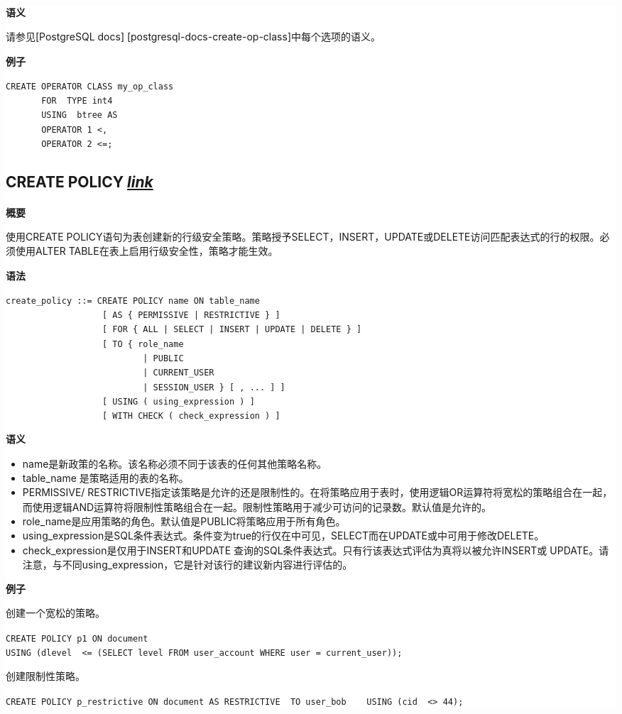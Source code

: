 **语义**

请参见[PostgreSQL docs] [postgresql-docs-create-op-class]中每个选项的语义。

**例子**

```
CREATE OPERATOR CLASS my_op_class
       FOR  TYPE int4
       USING  btree AS
       OPERATOR 1 <,
       OPERATOR 2 <=;
```

## CREATE POLICY [*link*](#create-policy)

**概要**

使用CREATE POLICY语句为表创建新的行级安全策略。策略授予SELECT，INSERT，UPDATE或DELETE访问匹配表达式的行的权限。必须使用ALTER TABLE在表上启用行级安全性，策略才能生效。

**语法**

```
create_policy ::= CREATE POLICY name ON table_name
                   [ AS { PERMISSIVE | RESTRICTIVE } ]
                   [ FOR { ALL | SELECT | INSERT | UPDATE | DELETE } ]
                   [ TO { role_name
                           | PUBLIC
                           | CURRENT_USER
                           | SESSION_USER } [ , ... ] ]
                   [ USING ( using_expression ) ]
                   [ WITH CHECK ( check_expression ) ]
```

**语义**

* name是新政策的名称。该名称必须不同于该表的任何其他策略名称。
* table\_name 是策略适用的表的名称。
* PERMISSIVE/ RESTRICTIVE指定该策略是允许的还是限制性的。在将策略应用于表时，使用逻辑OR运算符将宽松的策略组合在一起，而使用逻辑AND运算符将限制性策略组合在一起。限制性策略用于减少可访问的记录数。默认值是允许的。
* role\_name是应用策略的角色。默认值是PUBLIC将策略应用于所有角色。
* using\_expression是SQL条件表达式。条件变为true的行仅在中可见，SELECT而在UPDATE或中可用于修改DELETE。
* check\_expression是仅用于INSERT和UPDATE 查询的SQL条件表达式。只有行该表达式评估为真将以被允许INSERT或 UPDATE。请注意，与不同using\_expression，它是针对该行的建议新内容进行评估的。

**例子**

创建一个宽松的策略。

```
CREATE POLICY p1 ON document
USING (dlevel  <= (SELECT level FROM user_account WHERE user = current_user));
```

创建限制性策略。

```
CREATE POLICY p_restrictive ON document AS RESTRICTIVE  TO user_bob    USING (cid  <> 44);
```
